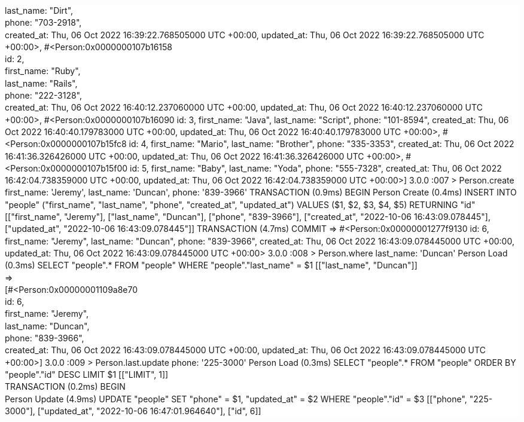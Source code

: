   last_name: "Dirt",                                          
  phone: "703-2918",                                          
  created_at: Thu, 06 Oct 2022 16:39:22.768505000 UTC +00:00, 
  updated_at: Thu, 06 Oct 2022 16:39:22.768505000 UTC +00:00>,
 #<Person:0x0000000107b16158                                  
  id: 2,                                                      
  first_name: "Ruby",                                         
  last_name: "Rails",                                         
  phone: "222-3128",                                          
  created_at: Thu, 06 Oct 2022 16:40:12.237060000 UTC +00:00, 
  updated_at: Thu, 06 Oct 2022 16:40:12.237060000 UTC +00:00>,
 #<Person:0x0000000107b16090
  id: 3,
  first_name: "Java",
  last_name: "Script",
  phone: "101-8594",
  created_at: Thu, 06 Oct 2022 16:40:40.179783000 UTC +00:00,
  updated_at: Thu, 06 Oct 2022 16:40:40.179783000 UTC +00:00>,
 #<Person:0x0000000107b15fc8
  id: 4,
  first_name: "Mario",
  last_name: "Brother",
  phone: "335-3353",
  created_at: Thu, 06 Oct 2022 16:41:36.326426000 UTC +00:00,
  updated_at: Thu, 06 Oct 2022 16:41:36.326426000 UTC +00:00>,
 #<Person:0x0000000107b15f00
  id: 5,
  first_name: "Baby",
  last_name: "Yoda",
  phone: "555-7328",
  created_at: Thu, 06 Oct 2022 16:42:04.738359000 UTC +00:00,
  updated_at: Thu, 06 Oct 2022 16:42:04.738359000 UTC +00:00>] 
3.0.0 :007 > Person.create first_name: 'Jeremy', last_name: 'Duncan', phone: '839-3966'
  TRANSACTION (0.9ms)  BEGIN
  Person Create (0.4ms)  INSERT INTO "people" ("first_name", "last_name", "phone", "created_at", "updated_at") VALUES ($1, $2, $3, $4, $5) RETURNING "id"  [["first_name", "Jeremy"], ["last_name", "Duncan"], ["phone", "839-3966"], ["created_at", "2022-10-06 16:43:09.078445"], ["updated_at", "2022-10-06 16:43:09.078445"]]
  TRANSACTION (4.7ms)  COMMIT
 => 
#<Person:0x00000001277f9130
 id: 6,
 first_name: "Jeremy",
 last_name: "Duncan",
 phone: "839-3966",
 created_at: Thu, 06 Oct 2022 16:43:09.078445000 UTC +00:00,
 updated_at: Thu, 06 Oct 2022 16:43:09.078445000 UTC +00:00> 
3.0.0 :008 > Person.where last_name: 'Duncan'
  Person Load (0.3ms)  SELECT "people".* FROM "people" WHERE "people"."last_name" = $1  [["last_name", "Duncan"]]                                                   
 =>                                                           
[#<Person:0x00000001109a8e70                                  
  id: 6,                                                      
  first_name: "Jeremy",                                       
  last_name: "Duncan",                                        
  phone: "839-3966",                                          
  created_at: Thu, 06 Oct 2022 16:43:09.078445000 UTC +00:00, 
  updated_at: Thu, 06 Oct 2022 16:43:09.078445000 UTC +00:00>] 
3.0.0 :009 > Person.last.update phone: '225-3000'
  Person Load (0.3ms)  SELECT "people".* FROM "people" ORDER BY "people"."id" DESC LIMIT $1  [["LIMIT", 1]]                                                         
  TRANSACTION (0.2ms)  BEGIN                                  
  Person Update (4.9ms)  UPDATE "people" SET "phone" = $1, "updated_at" = $2 WHERE "people"."id" = $3  [["phone", "225-3000"], ["updated_at", "2022-10-06 16:47:01.964640"], ["id", 6]]